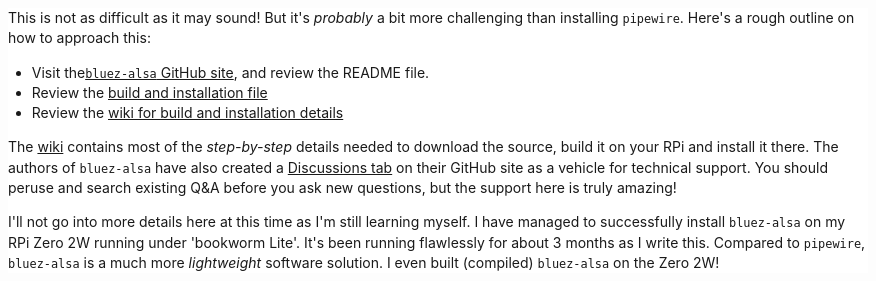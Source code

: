 This is not as difficult as it may sound! But it's *probably* a bit more challenging than installing `pipewire`. Here's a rough outline on how to approach this: 

* Visit the[`bluez-alsa` GitHub site](https://github.com/Arkq/bluez-alsa), and review the README file.
* Review the [build and installation file](https://github.com/arkq/bluez-alsa/blob/master/INSTALL.md) 
* Review the [wiki for build and installation details](https://github.com/arkq/bluez-alsa/wiki/Installation-from-source) 

The [wiki](https://github.com/arkq/bluez-alsa/wiki/Installation-from-source) contains most of the *step-by-step* details needed to download the source, build it on your RPi and install it there. The authors of `bluez-alsa` have also created a [Discussions tab](https://github.com/arkq/bluez-alsa/discussions) on their GitHub site as a vehicle for technical support. You should peruse and search existing Q&A before you ask new questions, but the support here is truly amazing! 

I'll not go into more details here at this time as I'm still learning myself. I have managed to successfully install `bluez-alsa` on my RPi Zero 2W running under 'bookworm Lite'. It's been running flawlessly for about 3 months as I write this. Compared to `pipewire`, `bluez-alsa` is a much more *lightweight* software solution. I even built (compiled) `bluez-alsa` on the Zero 2W! 





<!---

I then installed `mpg123` a command-line audio player at **1.8MB**. Also got an mp3 file to test with. I decided it wouldn't hurt anything to do a `reboot`.

Next came some checks on `systemd`; I learned earlier that keeping `systemd` happy was a prerequisite to success... and this (below) certainly *did not look like success!*

```bash
$ systemctl status bluetooth.service
● bluetooth.service - Bluetooth service
     Loaded: loaded (/lib/systemd/system/bluetooth.service; enabled; preset: enabled)
     Active: active (running) since Thu 2024-04-11 06:49:51 UTC; 4min 13s ago
       Docs: man:bluetoothd(8)
   Main PID: 552 (bluetoothd)
     Status: "Running"
      Tasks: 1 (limit: 380)
        CPU: 205ms
     CGroup: /system.slice/bluetooth.service
             └─552 /usr/libexec/bluetooth/bluetoothd

Apr 11 06:49:51 rpi3a bluetoothd[552]: src/plugin.c:plugin_init() Failed to init mcp plugin
Apr 11 06:49:51 rpi3a bluetoothd[552]: profiles/audio/bap.c:bap_init() D-Bus experimental not enabled
Apr 11 06:49:51 rpi3a bluetoothd[552]: src/plugin.c:plugin_init() Failed to init bap plugin
Apr 11 06:49:51 rpi3a bluetoothd[552]: Bluetooth management interface 1.22 initialized
Apr 11 06:49:51 rpi3a bluetoothd[552]: profiles/sap/server.c:sap_server_register() Sap driver initialization failed.
Apr 11 06:49:51 rpi3a bluetoothd[552]: sap-server: Operation not permitted (1)
Apr 11 06:49:51 rpi3a bluetoothd[552]: Failed to clear UUIDs: Failed (0x03)
Apr 11 06:49:51 rpi3a bluetoothd[552]: Failed to add UUID: Failed (0x03)
Apr 11 06:49:51 rpi3a bluetoothd[552]: Failed to add UUID: Failed (0x03)
Apr 11 06:49:51 rpi3a bluetoothd[552]: Failed to add UUID: Failed (0x03)
```
